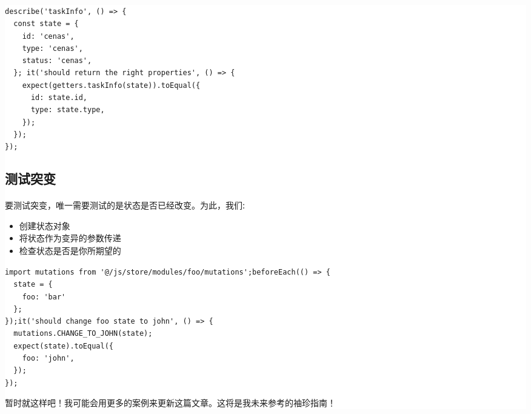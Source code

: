 ```
describe('taskInfo', () => {
  const state = {
    id: 'cenas',
    type: 'cenas',
    status: 'cenas',
  }; it('should return the right properties', () => {
    expect(getters.taskInfo(state)).toEqual({
      id: state.id,
      type: state.type,
    });
  });
});
```

## 测试突变

要测试突变，唯一需要测试的是状态是否已经改变。为此，我们:

*   创建状态对象
*   将状态作为变异的参数传递
*   检查状态是否是你所期望的

```
import mutations from '@/js/store/modules/foo/mutations';beforeEach(() => {
  state = {
    foo: 'bar'
  };
});it('should change foo state to john', () => {
  mutations.CHANGE_TO_JOHN(state);
  expect(state).toEqual({
    foo: 'john',
  });
});
```

暂时就这样吧！我可能会用更多的案例来更新这篇文章。这将是我未来参考的袖珍指南！